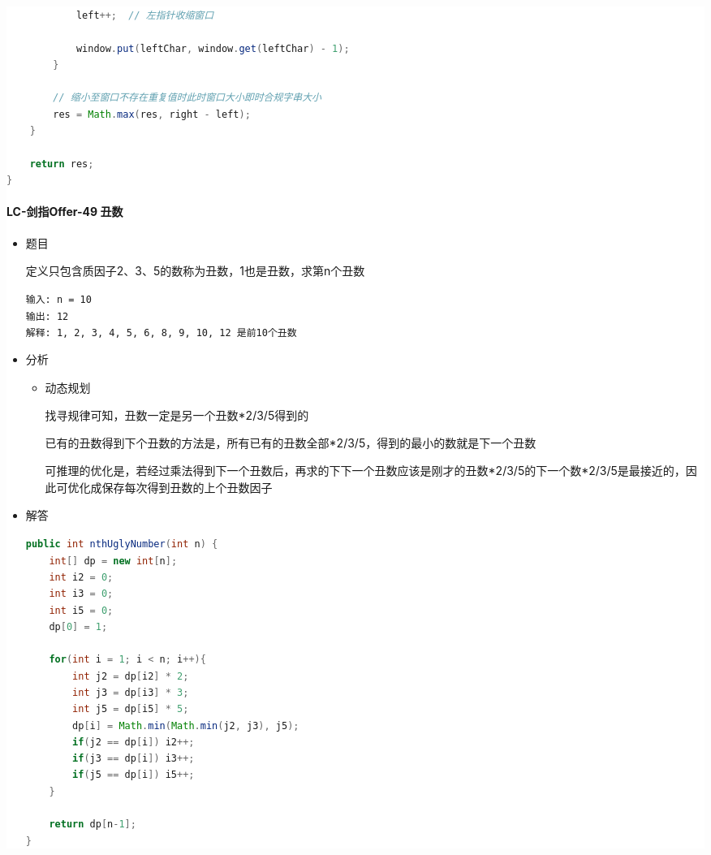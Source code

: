   ```java
              left++;  // 左指针收缩窗口
  
              window.put(leftChar, window.get(leftChar) - 1);
          }
  
          // 缩小至窗口不存在重复值时此时窗口大小即时合规字串大小
          res = Math.max(res, right - left);
      }
  
      return res;
  }
  ```



#### LC-剑指Offer-49 丑数

* 题目

  定义只包含质因子2、3、5的数称为丑数，1也是丑数，求第n个丑数
  
  ```
  输入: n = 10
  输出: 12
  解释: 1, 2, 3, 4, 5, 6, 8, 9, 10, 12 是前10个丑数
  ```
  
* 分析

  * 动态规划

    找寻规律可知，丑数一定是另一个丑数*2/3/5得到的

    已有的丑数得到下个丑数的方法是，所有已有的丑数全部*2/3/5，得到的最小的数就是下一个丑数

    可推理的优化是，若经过乘法得到下一个丑数后，再求的下下一个丑数应该是刚才的丑数\*2/3/5的下一个数\*2/3/5是最接近的，因此可优化成保存每次得到丑数的上个丑数因子

* 解答

  ```java
  public int nthUglyNumber(int n) {
      int[] dp = new int[n];
      int i2 = 0;
      int i3 = 0;
      int i5 = 0;
      dp[0] = 1;
  
      for(int i = 1; i < n; i++){
          int j2 = dp[i2] * 2;
          int j3 = dp[i3] * 3;
          int j5 = dp[i5] * 5;
          dp[i] = Math.min(Math.min(j2, j3), j5);
          if(j2 == dp[i]) i2++;
          if(j3 == dp[i]) i3++;
          if(j5 == dp[i]) i5++;
      }
  
      return dp[n-1];
  }
  ```
